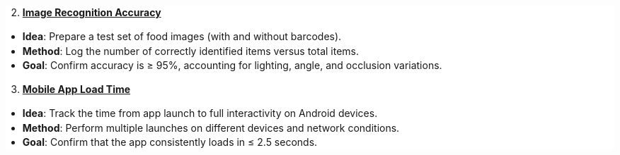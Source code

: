 2. [**Image Recognition Accuracy**](#nfr2)
  - **Idea**: Prepare a test set of food images (with and without barcodes).
  - **Method**: Log the number of correctly identified items versus total items.
  - **Goal**: Confirm accuracy is ≥ 95%, accounting for lighting, angle, and occlusion variations.

3. [**Mobile App Load Time**](#nfr3)
  - **Idea**: Track the time from app launch to full interactivity on Android devices.
  - **Method**: Perform multiple launches on different devices and network conditions.
  - **Goal**: Confirm that the app consistently loads in ≤ 2.5 seconds.
